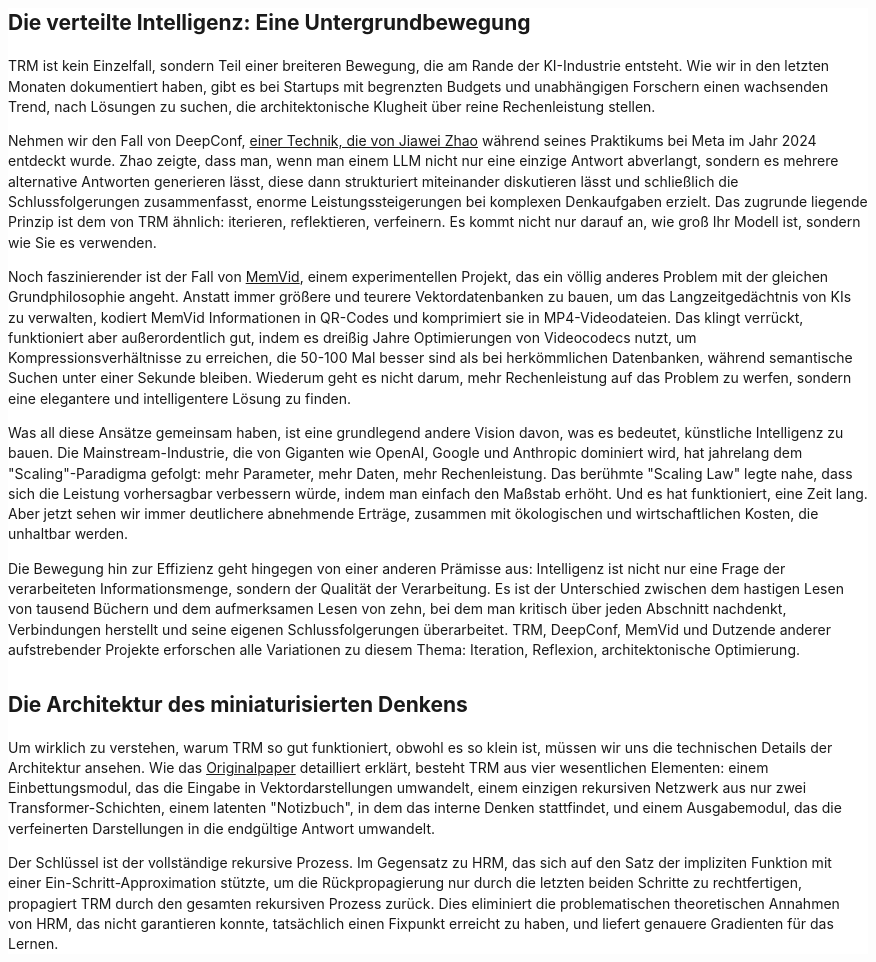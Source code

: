 ## Die verteilte Intelligenz: Eine Untergrundbewegung

TRM ist kein Einzelfall, sondern Teil einer breiteren Bewegung, die am Rande der KI-Industrie entsteht. Wie wir in den letzten Monaten dokumentiert haben, gibt es bei Startups mit begrenzten Budgets und unabhängigen Forschern einen wachsenden Trend, nach Lösungen zu suchen, die architektonische Klugheit über reine Rechenleistung stellen.

Nehmen wir den Fall von DeepConf, [einer Technik, die von Jiawei Zhao](https://aitalk.it/it/AI-deepconf.html) während seines Praktikums bei Meta im Jahr 2024 entdeckt wurde. Zhao zeigte, dass man, wenn man einem LLM nicht nur eine einzige Antwort abverlangt, sondern es mehrere alternative Antworten generieren lässt, diese dann strukturiert miteinander diskutieren lässt und schließlich die Schlussfolgerungen zusammenfasst, enorme Leistungssteigerungen bei komplexen Denkaufgaben erzielt. Das zugrunde liegende Prinzip ist dem von TRM ähnlich: iterieren, reflektieren, verfeinern. Es kommt nicht nur darauf an, wie groß Ihr Modell ist, sondern wie Sie es verwenden.

Noch faszinierender ist der Fall von [MemVid](https://aitalk.it/it/memvid-ai-memory.html), einem experimentellen Projekt, das ein völlig anderes Problem mit der gleichen Grundphilosophie angeht. Anstatt immer größere und teurere Vektordatenbanken zu bauen, um das Langzeitgedächtnis von KIs zu verwalten, kodiert MemVid Informationen in QR-Codes und komprimiert sie in MP4-Videodateien. Das klingt verrückt, funktioniert aber außerordentlich gut, indem es dreißig Jahre Optimierungen von Videocodecs nutzt, um Kompressionsverhältnisse zu erreichen, die 50-100 Mal besser sind als bei herkömmlichen Datenbanken, während semantische Suchen unter einer Sekunde bleiben. Wiederum geht es nicht darum, mehr Rechenleistung auf das Problem zu werfen, sondern eine elegantere und intelligentere Lösung zu finden.

Was all diese Ansätze gemeinsam haben, ist eine grundlegend andere Vision davon, was es bedeutet, künstliche Intelligenz zu bauen. Die Mainstream-Industrie, die von Giganten wie OpenAI, Google und Anthropic dominiert wird, hat jahrelang dem "Scaling"-Paradigma gefolgt: mehr Parameter, mehr Daten, mehr Rechenleistung. Das berühmte "Scaling Law" legte nahe, dass sich die Leistung vorhersagbar verbessern würde, indem man einfach den Maßstab erhöht. Und es hat funktioniert, eine Zeit lang. Aber jetzt sehen wir immer deutlichere abnehmende Erträge, zusammen mit ökologischen und wirtschaftlichen Kosten, die unhaltbar werden.

Die Bewegung hin zur Effizienz geht hingegen von einer anderen Prämisse aus: Intelligenz ist nicht nur eine Frage der verarbeiteten Informationsmenge, sondern der Qualität der Verarbeitung. Es ist der Unterschied zwischen dem hastigen Lesen von tausend Büchern und dem aufmerksamen Lesen von zehn, bei dem man kritisch über jeden Abschnitt nachdenkt, Verbindungen herstellt und seine eigenen Schlussfolgerungen überarbeitet. TRM, DeepConf, MemVid und Dutzende anderer aufstrebender Projekte erforschen alle Variationen zu diesem Thema: Iteration, Reflexion, architektonische Optimierung.

## Die Architektur des miniaturisierten Denkens

Um wirklich zu verstehen, warum TRM so gut funktioniert, obwohl es so klein ist, müssen wir uns die technischen Details der Architektur ansehen. Wie das [Originalpaper](https://arxiv.org/html/2510.04871v1) detailliert erklärt, besteht TRM aus vier wesentlichen Elementen: einem Einbettungsmodul, das die Eingabe in Vektordarstellungen umwandelt, einem einzigen rekursiven Netzwerk aus nur zwei Transformer-Schichten, einem latenten "Notizbuch", in dem das interne Denken stattfindet, und einem Ausgabemodul, das die verfeinerten Darstellungen in die endgültige Antwort umwandelt.

Der Schlüssel ist der vollständige rekursive Prozess. Im Gegensatz zu HRM, das sich auf den Satz der impliziten Funktion mit einer Ein-Schritt-Approximation stützte, um die Rückpropagierung nur durch die letzten beiden Schritte zu rechtfertigen, propagiert TRM durch den gesamten rekursiven Prozess zurück. Dies eliminiert die problematischen theoretischen Annahmen von HRM, das nicht garantieren konnte, tatsächlich einen Fixpunkt erreicht zu haben, und liefert genauere Gradienten für das Lernen.
